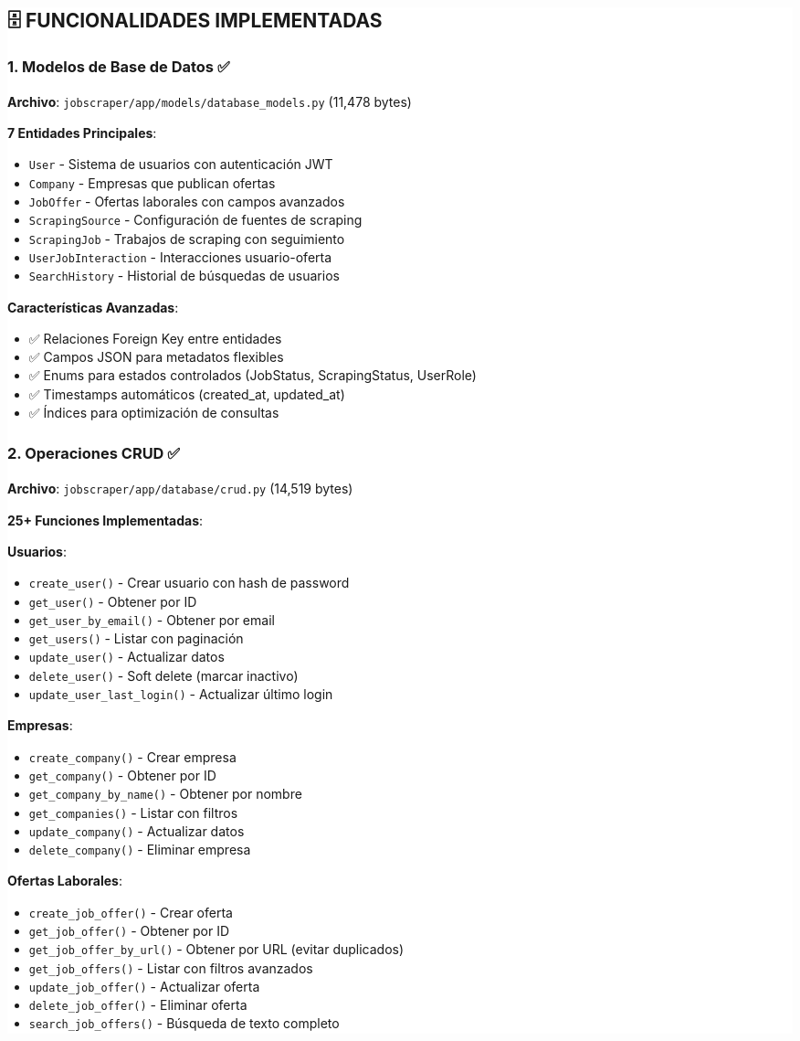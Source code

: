 
## 🗄️ FUNCIONALIDADES IMPLEMENTADAS

### 1. **Modelos de Base de Datos** ✅
**Archivo**: `jobscraper/app/models/database_models.py` (11,478 bytes)

**7 Entidades Principales**:
- `User` - Sistema de usuarios con autenticación JWT
- `Company` - Empresas que publican ofertas
- `JobOffer` - Ofertas laborales con campos avanzados
- `ScrapingSource` - Configuración de fuentes de scraping
- `ScrapingJob` - Trabajos de scraping con seguimiento
- `UserJobInteraction` - Interacciones usuario-oferta
- `SearchHistory` - Historial de búsquedas de usuarios

**Características Avanzadas**:
- ✅ Relaciones Foreign Key entre entidades
- ✅ Campos JSON para metadatos flexibles
- ✅ Enums para estados controlados (JobStatus, ScrapingStatus, UserRole)
- ✅ Timestamps automáticos (created_at, updated_at)
- ✅ Índices para optimización de consultas

### 2. **Operaciones CRUD** ✅
**Archivo**: `jobscraper/app/database/crud.py` (14,519 bytes)

**25+ Funciones Implementadas**:

**Usuarios**:
- `create_user()` - Crear usuario con hash de password
- `get_user()` - Obtener por ID
- `get_user_by_email()` - Obtener por email
- `get_users()` - Listar con paginación
- `update_user()` - Actualizar datos
- `delete_user()` - Soft delete (marcar inactivo)
- `update_user_last_login()` - Actualizar último login

**Empresas**:
- `create_company()` - Crear empresa
- `get_company()` - Obtener por ID
- `get_company_by_name()` - Obtener por nombre
- `get_companies()` - Listar con filtros
- `update_company()` - Actualizar datos
- `delete_company()` - Eliminar empresa

**Ofertas Laborales**:
- `create_job_offer()` - Crear oferta
- `get_job_offer()` - Obtener por ID
- `get_job_offer_by_url()` - Obtener por URL (evitar duplicados)
- `get_job_offers()` - Listar con filtros avanzados
- `update_job_offer()` - Actualizar oferta
- `delete_job_offer()` - Eliminar oferta
- `search_job_offers()` - Búsqueda de texto completo
